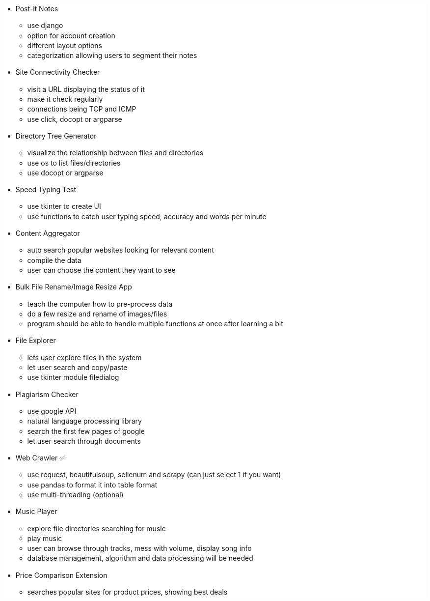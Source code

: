 + Post-it Notes
  - use django
  - option for account creation
  - different layout options
  - categorization allowing users to segment their notes

+ Site Connectivity Checker
  - visit a URL displaying the status of it
  - make it check regularly
  - connections being TCP and ICMP
  - use click, docopt or argparse

+ Directory Tree Generator
  - visualize the relationship between files and directories
  - use os to list files/directories
  - use docopt or argparse

+ Speed Typing Test
  - use tkinter to create UI
  - use functions to catch user typing speed, accuracy and words per minute

+ Content Aggregator
  - auto search popular websites looking for relevant content
  - compile the data
  - user can choose the content they want to see

+ Bulk File Rename/Image Resize App
  - teach the computer how to pre-process data
  - do a few resize and rename of images/files
  - program should be able to handle multiple functions at once after learning a bit

+ File Explorer
  - lets user explore files in the system
  - let user search and copy/paste
  - use tkinter module filedialog

+ Plagiarism Checker
  - use google API
  - natural language processing library
  - search the first few pages of google
  - let user search through documents

+ Web Crawler ✅
  - use request, beautifulsoup, selienum and scrapy (can just select 1 if you want)
  - use pandas to format it into table format
  - use multi-threading (optional)

+ Music Player
  - explore file directories searching for music
  - play music
  - user can browse through tracks, mess with volume, display song info
  - database management, algorithm and data processing will be needed

+ Price Comparison Extension
  - searches popular sites for product prices, showing best deals
